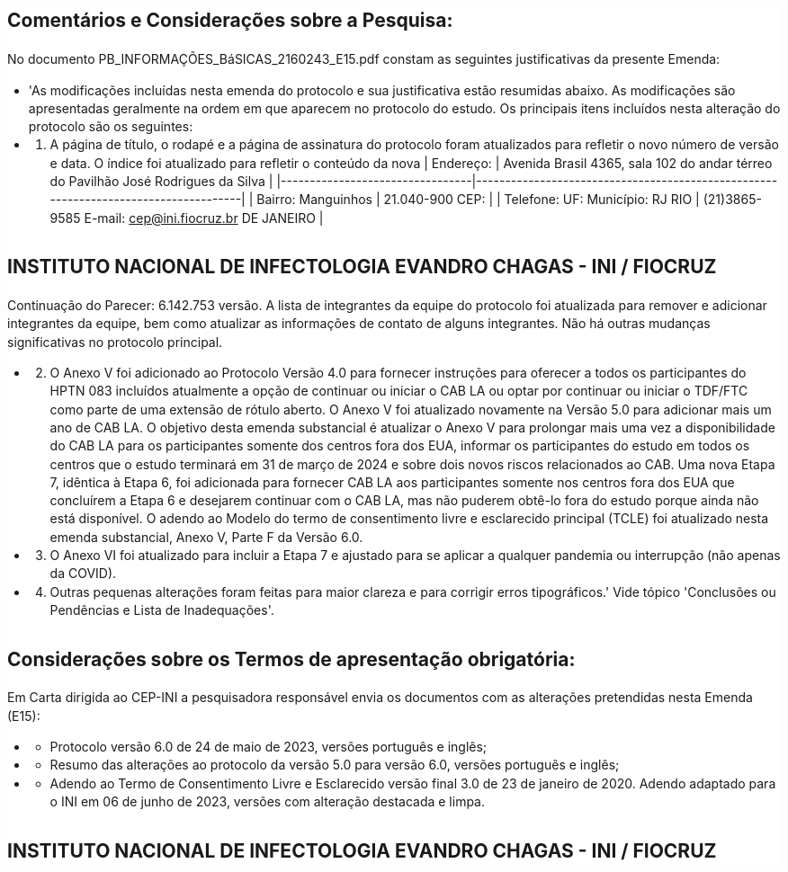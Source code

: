 ## Comentários e Considerações sobre a Pesquisa:
No documento PB\_INFORMAÇÕES\_BáSICAS\_2160243\_E15.pdf constam as seguintes justificativas da presente Emenda:
- 'As modificações incluídas nesta emenda do protocolo e sua justificativa estão resumidas abaixo. As modificações são apresentadas geralmente na ordem em que aparecem no protocolo do estudo. Os principais itens incluídos nesta alteração do protocolo são os seguintes:
- 1. A página de título, o rodapé e a página de assinatura do protocolo foram atualizados para refletir o novo número de versão e data. O índice foi atualizado para refletir o conteúdo da nova
| Endereço:                       | Avenida Brasil 4365, sala 102 do andar térreo do Pavilhão José Rodrigues da Silva   |
|---------------------------------|-------------------------------------------------------------------------------------|
| Bairro: Manguinhos              | 21.040-900 CEP:                                                                     |
| Telefone: UF: Município: RJ RIO | (21)3865-9585 E-mail: cep@ini.fiocruz.br DE JANEIRO                                 |

## INSTITUTO NACIONAL DE INFECTOLOGIA EVANDRO CHAGAS - INI / FIOCRUZ

Continuação do Parecer: 6.142.753
versão. A lista de integrantes da equipe do protocolo foi atualizada para remover e adicionar integrantes da equipe, bem como atualizar as informações de contato de alguns integrantes. Não há outras mudanças significativas no protocolo principal.
- 2. O Anexo V foi adicionado ao Protocolo Versão 4.0 para fornecer instruções para oferecer a todos os participantes do
HPTN 083 incluídos atualmente a opção de continuar ou iniciar o CAB LA ou optar por continuar ou iniciar o TDF/FTC como parte de uma extensão de rótulo aberto. O Anexo V foi atualizado novamente na Versão 5.0 para adicionar mais um ano de CAB LA. O objetivo desta emenda substancial é atualizar o Anexo V para prolongar mais uma vez a disponibilidade do CAB LA para os participantes somente dos centros fora dos EUA, informar os participantes do estudo em todos os centros que o estudo terminará em 31 de março de 2024 e sobre dois novos riscos relacionados ao CAB. Uma nova Etapa 7, idêntica à Etapa 6, foi adicionada para fornecer CAB LA aos participantes somente nos centros fora dos EUA que concluírem a Etapa 6 e desejarem continuar com o CAB LA, mas não puderem obtê-lo fora do estudo porque ainda não está disponível. O adendo ao Modelo do termo de consentimento livre e esclarecido principal (TCLE) foi atualizado nesta emenda substancial, Anexo V, Parte F da Versão 6.0.
- 3. O Anexo VI foi atualizado para incluir a Etapa 7 e ajustado para se aplicar a qualquer pandemia ou interrupção (não apenas da COVID).
- 4. Outras pequenas alterações foram feitas para maior clareza e para corrigir erros tipográficos.'
Vide tópico 'Conclusões ou Pendências e Lista de Inadequações'.

## Considerações sobre os Termos de apresentação obrigatória:
Em Carta dirigida ao CEP-INI a pesquisadora responsável envia os documentos com as alterações pretendidas nesta Emenda (E15):
- - Protocolo versão 6.0 de 24 de maio de 2023, versões português e inglês;
- - Resumo das alterações ao protocolo da versão 5.0 para versão 6.0, versões português e inglês;
- - Adendo ao Termo de Consentimento Livre e Esclarecido versão final 3.0 de 23 de janeiro de 2020. Adendo adaptado para o INI em 06 de junho de 2023, versões com alteração destacada e limpa.

## INSTITUTO NACIONAL DE INFECTOLOGIA EVANDRO CHAGAS - INI / FIOCRUZ
